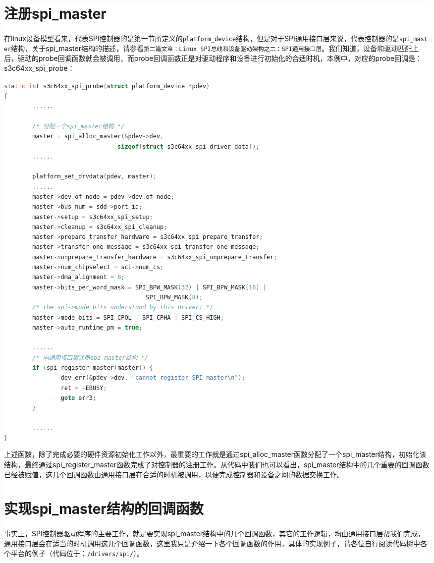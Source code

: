 # 注册spi_master
在linux设备模型看来，代表SPI控制器的是第一节所定义的`platform_device`结构，但是对于SPI通用接口层来说，代表控制器的是`spi_master`结构，关于spi_master结构的描述，请参看`第二篇文章：Linux SPI总线和设备驱动架构之二：SPI通用接口层`。我们知道，设备和驱动匹配上后，驱动的probe回调函数就会被调用，而probe回调函数正是对驱动程序和设备进行初始化的合适时机，本例中，对应的probe回调是：s3c64xx_spi_probe：

```c
static int s3c64xx_spi_probe(struct platform_device *pdev)
{
        ......
 
        /* 分配一个spi_master结构 */
        master = spi_alloc_master(&pdev->dev,
                                sizeof(struct s3c64xx_spi_driver_data));
        ......
 
        platform_set_drvdata(pdev, master);
        ......
        master->dev.of_node = pdev->dev.of_node;
        master->bus_num = sdd->port_id;
        master->setup = s3c64xx_spi_setup;
        master->cleanup = s3c64xx_spi_cleanup;
        master->prepare_transfer_hardware = s3c64xx_spi_prepare_transfer;
        master->transfer_one_message = s3c64xx_spi_transfer_one_message;
        master->unprepare_transfer_hardware = s3c64xx_spi_unprepare_transfer;
        master->num_chipselect = sci->num_cs;
        master->dma_alignment = 8;
        master->bits_per_word_mask = SPI_BPW_MASK(32) | SPI_BPW_MASK(16) |
                                        SPI_BPW_MASK(8);
        /* the spi->mode bits understood by this driver: */
        master->mode_bits = SPI_CPOL | SPI_CPHA | SPI_CS_HIGH;
        master->auto_runtime_pm = true;
 
        ......
        /* 向通用接口层注册spi_master结构 */
        if (spi_register_master(master)) {
                dev_err(&pdev->dev, "cannot register SPI master\n");
                ret = -EBUSY;
                goto err3;
        }
 
        ......
}
```
上述函数，除了完成必要的硬件资源初始化工作以外，最重要的工作就是通过spi_alloc_master函数分配了一个spi_master结构，初始化该结构，最终通过spi_register_master函数完成了对控制器的注册工作。从代码中我们也可以看出，spi_master结构中的几个重要的回调函数已经被赋值，这几个回调函数由通用接口层在合适的时机被调用，以便完成控制器和设备之间的数据交换工作。

# 实现spi_master结构的回调函数


事实上，SPI控制器驱动程序的主要工作，就是要实现spi_master结构中的几个回调函数，其它的工作逻辑，均由通用接口层帮我们完成，通用接口层会在适当的时机调用这几个回调函数，这里我只是介绍一下各个回调函数的作用，具体的实现例子，请各位自行阅读代码树中各个平台的例子（代码位于：`/drivers/spi/`）。
